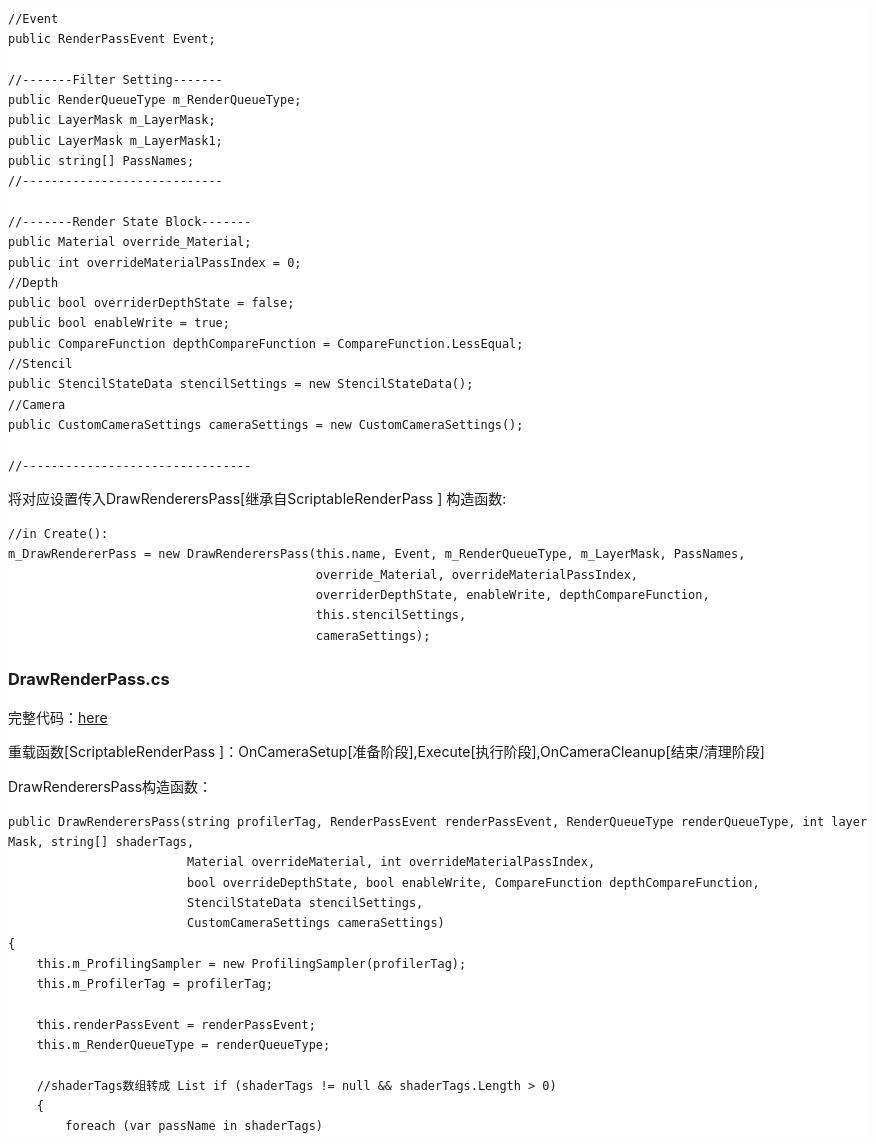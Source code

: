 ```
//Event
public RenderPassEvent Event;

//-------Filter Setting-------
public RenderQueueType m_RenderQueueType;
public LayerMask m_LayerMask;
public LayerMask m_LayerMask1;
public string[] PassNames;
//----------------------------

//-------Render State Block-------
public Material override_Material;
public int overrideMaterialPassIndex = 0;
//Depth
public bool overriderDepthState = false;
public bool enableWrite = true;
public CompareFunction depthCompareFunction = CompareFunction.LessEqual;
//Stencil
public StencilStateData stencilSettings = new StencilStateData();
//Camera
public CustomCameraSettings cameraSettings = new CustomCameraSettings();

//--------------------------------

``` 

将对应设置传入DrawRenderersPass[继承自ScriptableRenderPass ] 构造函数:  

```
//in Create():
m_DrawRendererPass = new DrawRenderersPass(this.name, Event, m_RenderQueueType, m_LayerMask, PassNames,
                                           override_Material, overrideMaterialPassIndex,
                                           overriderDepthState, enableWrite, depthCompareFunction,
                                           this.stencilSettings,
                                           cameraSettings);

``` 

### DrawRenderPass.cs  

完整代码：[here](https://github.com/logic-three-body/CommandBufferDemo/blob/main/Assets/Scripts/RenderFeatures/SetRenderTarget/Passes/DrawRenderersPass.cs)  

重载函数[ScriptableRenderPass ]：OnCameraSetup[准备阶段],Execute[执行阶段],OnCameraCleanup[结束/清理阶段]  

DrawRenderersPass构造函数：  

```
public DrawRenderersPass(string profilerTag, RenderPassEvent renderPassEvent, RenderQueueType renderQueueType, int layerMask, string[] shaderTags,
                         Material overrideMaterial, int overrideMaterialPassIndex,
                         bool overrideDepthState, bool enableWrite, CompareFunction depthCompareFunction,
                         StencilStateData stencilSettings,
                         CustomCameraSettings cameraSettings)
{
    this.m_ProfilingSampler = new ProfilingSampler(profilerTag);
    this.m_ProfilerTag = profilerTag;

    this.renderPassEvent = renderPassEvent;
    this.m_RenderQueueType = renderQueueType;

    //shaderTags数组转成 List if (shaderTags != null && shaderTags.Length > 0)
    {
        foreach (var passName in shaderTags)
```